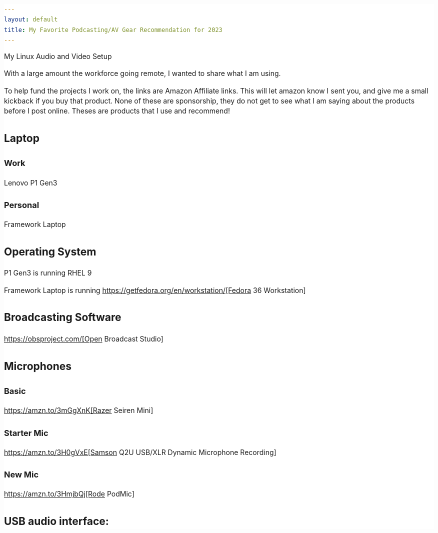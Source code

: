 ```yaml
---
layout: default
title: My Favorite Podcasting/AV Gear Recommendation for 2023
---
```


My Linux Audio and Video Setup

With a large amount the workforce going remote, I wanted to share what I am using.

To help fund the projects I work on, the links are Amazon Affiliate links. This will let amazon know I sent you, and give me a small kickback if you buy that product. None of these are sponsorship, they do not get to see what I am saying about the products before I post online. Theses are products that I use and recommend!

## Laptop 

### Work 
Lenovo P1 Gen3

### Personal
Framework Laptop

## Operating System
P1 Gen3 is running RHEL 9

Framework Laptop is running https://getfedora.org/en/workstation/[Fedora 36 Workstation]

## Broadcasting Software
https://obsproject.com/[Open Broadcast Studio]


## Microphones

### Basic

https://amzn.to/3mGgXnK[Razer Seiren Mini]

### Starter Mic

https://amzn.to/3H0gVxE[Samson Q2U USB/XLR Dynamic Microphone Recording]



### New Mic

https://amzn.to/3HmjbQj[Rode PodMic]

## USB audio interface:

